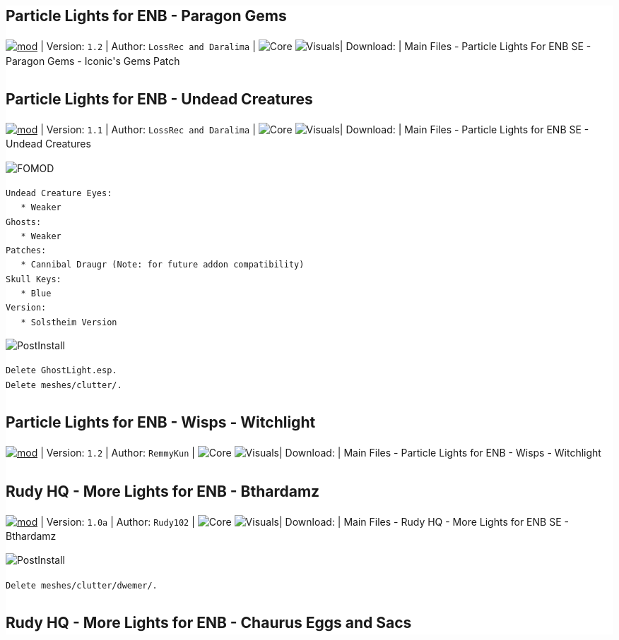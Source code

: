 ## Particle Lights for ENB - Paragon Gems

[![mod]](https://www.nexusmods.com/skyrimspecialedition/mods/45761) | Version: `1.2` | Author: `LossRec and Daralima` | ![Core] ![Visuals]|
Download: | Main Files - Particle Lights For ENB SE - Paragon Gems - Iconic's Gems Patch

## Particle Lights for ENB - Undead Creatures

[![mod]](https://www.nexusmods.com/skyrimspecialedition/mods/48424) | Version: `1.1` | Author: `LossRec and Daralima` | ![Core] ![Visuals]|
Download: | Main Files - Particle Lights for ENB SE - Undead Creatures

![FOMOD]
~~~
Undead Creature Eyes:
   * Weaker
Ghosts:
   * Weaker
Patches:
   * Cannibal Draugr (Note: for future addon compatibility)
Skull Keys:
   * Blue
Version:
   * Solstheim Version
~~~

![PostInstall]
~~~
Delete GhostLight.esp.
Delete meshes/clutter/.
~~~

## Particle Lights for ENB - Wisps - Witchlight

[![mod]](https://www.nexusmods.com/skyrimspecialedition/mods/50868) | Version: `1.2` | Author: `RemmyKun` | ![Core] ![Visuals]|
Download: | Main Files - Particle Lights for ENB - Wisps - Witchlight

## Rudy HQ - More Lights for ENB - Bthardamz

[![mod]](https://www.nexusmods.com/skyrimspecialedition/mods/22703) | Version: `1.0a` | Author: `Rudy102` | ![Core] ![Visuals]|
Download: | Main Files - Rudy HQ - More Lights for ENB SE - Bthardamz

![PostInstall]
~~~
Delete meshes/clutter/dwemer/.
~~~

## Rudy HQ - More Lights for ENB - Chaurus Eggs and Sacs


[mod]: https://img.shields.io/badge/Link-Download-006000?style=flat-square
[core]: https://img.shields.io/badge/Core-006000?style=flat-square
[cao]: https://img.shields.io/badge/CAO-important?style=flat-square
[ck]: https://img.shields.io/badge/CK-important?style=flat-square
[bsa]: https://img.shields.io/badge/BSA-critical?style=flat-square
[visuals]: https://img.shields.io/badge/Visuals-informational?style=flat-square
[fomod]: https://img.shields.io/badge/FOMOD%20Instructions-informational?style=for-the-badge
[postinstall]: https://img.shields.io/badge/Post--Install%20Instructions-00B000?style=for-the-badge
[adventures]: https://img.shields.io/badge/Adventures-blueviolet?style=flat-square
[adventureslg]: https://img.shields.io/badge/Adventures-blueviolet?style=for-the-badge
[corelg]: https://img.shields.io/badge/Core-006000?style=for-the-badge
[optional]: https://img.shields.io/badge/Optional-AAAA00?style=flat-square
[esm]: https://img.shields.io/badge/ESM-blue?style=flat-square
[esl]: https://img.shields.io/badge/ESL-orange?style=flat-square
[esl-c]: https://img.shields.io/badge/ESL--C-red?style=flat-square
[qac]: https://img.shields.io/badge/QAC-critical?style=flat-square